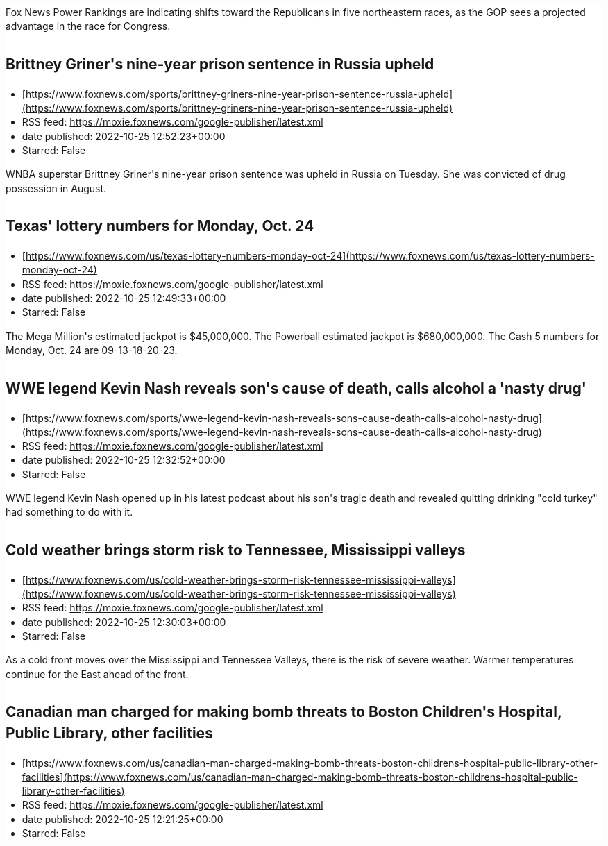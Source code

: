 Fox News Power Rankings are indicating shifts toward the Republicans in five northeastern races, as the GOP sees a projected advantage in the race for Congress.

## Brittney Griner's nine-year prison sentence in Russia upheld
 - [https://www.foxnews.com/sports/brittney-griners-nine-year-prison-sentence-russia-upheld](https://www.foxnews.com/sports/brittney-griners-nine-year-prison-sentence-russia-upheld)
 - RSS feed: https://moxie.foxnews.com/google-publisher/latest.xml
 - date published: 2022-10-25 12:52:23+00:00
 - Starred: False

WNBA superstar Brittney Griner's nine-year prison sentence was upheld in Russia on Tuesday. She was convicted of drug possession in August.

## Texas' lottery numbers for Monday, Oct. 24
 - [https://www.foxnews.com/us/texas-lottery-numbers-monday-oct-24](https://www.foxnews.com/us/texas-lottery-numbers-monday-oct-24)
 - RSS feed: https://moxie.foxnews.com/google-publisher/latest.xml
 - date published: 2022-10-25 12:49:33+00:00
 - Starred: False

The Mega Million's estimated jackpot is $45,000,000. The Powerball estimated jackpot is $680,000,000. The Cash 5 numbers for Monday, Oct. 24 are 09-13-18-20-23.

## WWE legend Kevin Nash reveals son's cause of death, calls alcohol a 'nasty drug'
 - [https://www.foxnews.com/sports/wwe-legend-kevin-nash-reveals-sons-cause-death-calls-alcohol-nasty-drug](https://www.foxnews.com/sports/wwe-legend-kevin-nash-reveals-sons-cause-death-calls-alcohol-nasty-drug)
 - RSS feed: https://moxie.foxnews.com/google-publisher/latest.xml
 - date published: 2022-10-25 12:32:52+00:00
 - Starred: False

WWE legend Kevin Nash opened up in his latest podcast about his son's tragic death and revealed quitting drinking "cold turkey" had something to do with it.

## Cold weather brings storm risk to Tennessee, Mississippi valleys
 - [https://www.foxnews.com/us/cold-weather-brings-storm-risk-tennessee-mississippi-valleys](https://www.foxnews.com/us/cold-weather-brings-storm-risk-tennessee-mississippi-valleys)
 - RSS feed: https://moxie.foxnews.com/google-publisher/latest.xml
 - date published: 2022-10-25 12:30:03+00:00
 - Starred: False

As a cold front moves over the Mississippi and Tennessee Valleys, there is the risk of severe weather. Warmer temperatures continue for the East ahead of the front.

## Canadian man charged for making bomb threats to Boston Children's Hospital, Public Library, other facilities
 - [https://www.foxnews.com/us/canadian-man-charged-making-bomb-threats-boston-childrens-hospital-public-library-other-facilities](https://www.foxnews.com/us/canadian-man-charged-making-bomb-threats-boston-childrens-hospital-public-library-other-facilities)
 - RSS feed: https://moxie.foxnews.com/google-publisher/latest.xml
 - date published: 2022-10-25 12:21:25+00:00
 - Starred: False
